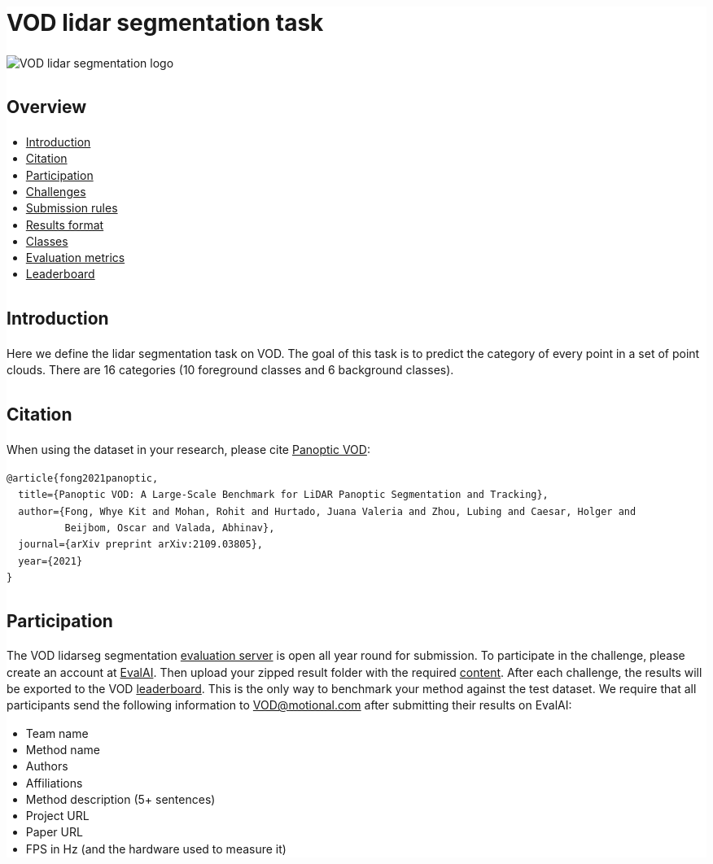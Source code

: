 # VOD lidar segmentation task
![VOD lidar segmentation logo](https://www.vod.org/public/images/lidarseg_challenge.jpg)

## Overview
- [Introduction](#introduction)
- [Citation](#citation)
- [Participation](#participation)
- [Challenges](#challenges)
- [Submission rules](#submission-rules)
- [Results format](#results-format)
- [Classes](#classes)
- [Evaluation metrics](#evaluation-metrics)
- [Leaderboard](#leaderboard)

## Introduction
Here we define the lidar segmentation task on VOD.
The goal of this task is to predict the category of every point in a set of point clouds. There are 16 categories (10 foreground classes and 6 background classes).

## Citation
When using the dataset in your research, please cite [Panoptic VOD](https://arxiv.org/abs/2109.03805):
```
@article{fong2021panoptic,
  title={Panoptic VOD: A Large-Scale Benchmark for LiDAR Panoptic Segmentation and Tracking},
  author={Fong, Whye Kit and Mohan, Rohit and Hurtado, Juana Valeria and Zhou, Lubing and Caesar, Holger and
          Beijbom, Oscar and Valada, Abhinav},
  journal={arXiv preprint arXiv:2109.03805},
  year={2021}
}
```

## Participation
The VOD lidarseg segmentation [evaluation server](https://eval.ai/web/challenges/challenge-page/720/overview) is open all year round for submission.
To participate in the challenge, please create an account at [EvalAI](https://eval.ai).
Then upload your zipped result folder with the required [content](#results-format).
After each challenge, the results will be exported to the VOD [leaderboard](https://www.vod.org/lidar-segmentation).
This is the only way to benchmark your method against the test dataset. 
We require that all participants send the following information to VOD@motional.com after submitting their results on EvalAI: 
- Team name
- Method name
- Authors
- Affiliations
- Method description (5+ sentences)
- Project URL
- Paper URL
- FPS in Hz (and the hardware used to measure it)
